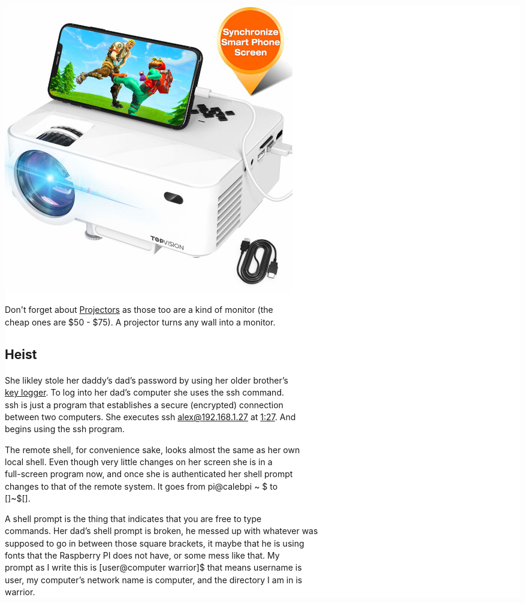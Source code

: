 ![Screen Projector](files/screen-projector.jpg)

Don't forget about [Projectors](https://www.amazon.com/s/ref=nb_sb_noss?url=search-alias%3Daps\&field-keywords=projectors) as those too are a kind of monitor (the\
cheap ones are $50 - $75). A projector turns any wall into a monitor.

## Heist

She likley stole her daddy’s dad’s password by using her older brother’s\
[key logger](https://www.amazon.com/keylogger/s?k=keylogger). To log into her dad’s computer she uses the ssh command.\
ssh is just a program that establishes a secure (encrypted) connection\
between two computers. She executes ssh alex@192.168.1.27 at [1:27](https://youtu.be/W76o_iG7Y7g?t=87). And\
begins using the ssh program.

The remote shell, for convenience sake, looks almost the same as her own\
local shell. Even though very little changes on her screen she is in a\
full-screen program now, and once she is authenticated her shell prompt\
changes to that of the remote system. It goes from pi@calebpi ~ $ to\
\[]~$\[].

A shell prompt is the thing that indicates that you are free to type\
commands. Her dad’s shell prompt is broken, he messed up with whatever was\
supposed to go in between those square brackets, it maybe that he is using\
fonts that the Raspberry PI does not have, or some mess like that. My\
prompt as I write this is \[user@computer warrior]$ that means username is\
user, my computer’s network name is computer, and the directory I am in is\
warrior.
